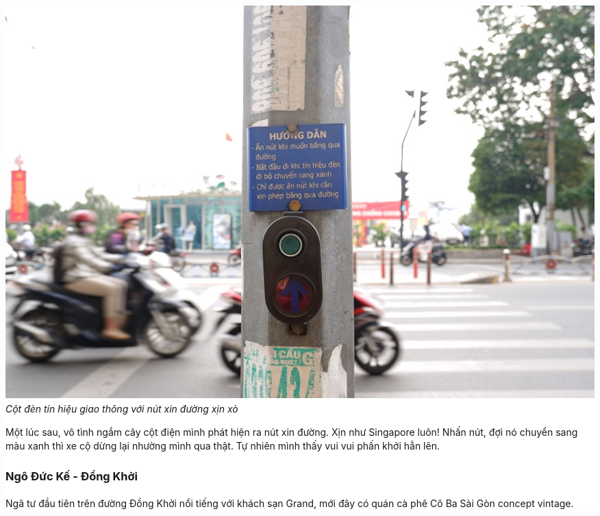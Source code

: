 ![Nút xin đường](/images/nut-xin-duong-cho-nguoi-di-bo-o-duong-Ton-Duc-Thang.JPG)
_Cột đèn tín hiệu giao thông với nút xin đường xịn xò_

Một lúc sau, vô tình ngắm cây cột điện mình phát hiện ra nút xin đường. Xịn như Singapore luôn! Nhấn nút, đợi nó chuyển sang màu xanh thì xe cộ dừng lại nhường mình qua thật. Tự nhiên mình thấy vui vui phấn khởi hẳn lên. 

### Ngô Đức Kế - Đồng Khởi <a name="Ngô Đức Kế - Đồng Khởi"></a>

Ngã tư đầu tiên trên đường Đồng Khởi nổi tiếng với khách sạn Grand, mới đây có quán cà phê Cô Ba Sài Gòn concept vintage.
